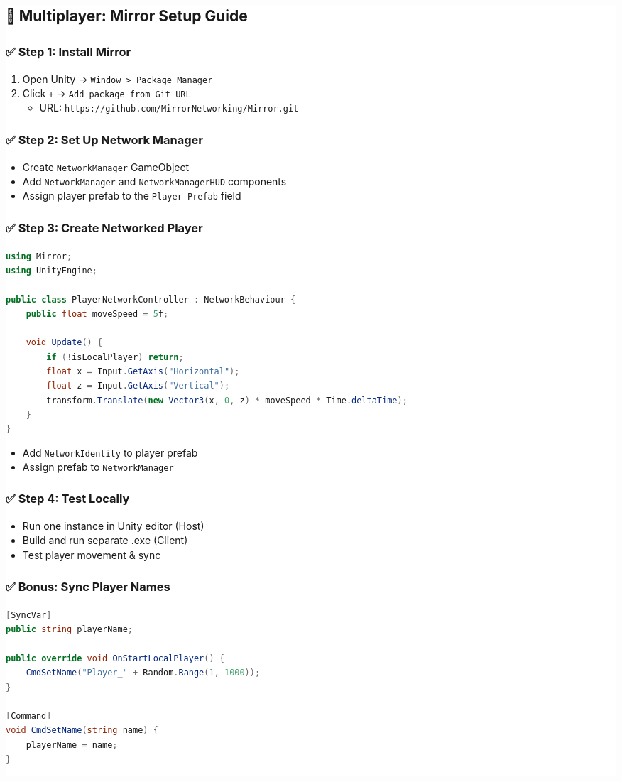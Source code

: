 
## 🧠 Multiplayer: Mirror Setup Guide

### ✅ Step 1: Install Mirror

1. Open Unity → `Window > Package Manager`
2. Click `+` → `Add package from Git URL`
   - URL: `https://github.com/MirrorNetworking/Mirror.git`

### ✅ Step 2: Set Up Network Manager

- Create `NetworkManager` GameObject
- Add `NetworkManager` and `NetworkManagerHUD` components
- Assign player prefab to the `Player Prefab` field

### ✅ Step 3: Create Networked Player

```csharp
using Mirror;
using UnityEngine;

public class PlayerNetworkController : NetworkBehaviour {
    public float moveSpeed = 5f;

    void Update() {
        if (!isLocalPlayer) return;
        float x = Input.GetAxis("Horizontal");
        float z = Input.GetAxis("Vertical");
        transform.Translate(new Vector3(x, 0, z) * moveSpeed * Time.deltaTime);
    }
}
```

- Add `NetworkIdentity` to player prefab
- Assign prefab to `NetworkManager`

### ✅ Step 4: Test Locally

- Run one instance in Unity editor (Host)
- Build and run separate .exe (Client)
- Test player movement & sync

### ✅ Bonus: Sync Player Names

```csharp
[SyncVar]
public string playerName;

public override void OnStartLocalPlayer() {
    CmdSetName("Player_" + Random.Range(1, 1000));
}

[Command]
void CmdSetName(string name) {
    playerName = name;
}
```

---